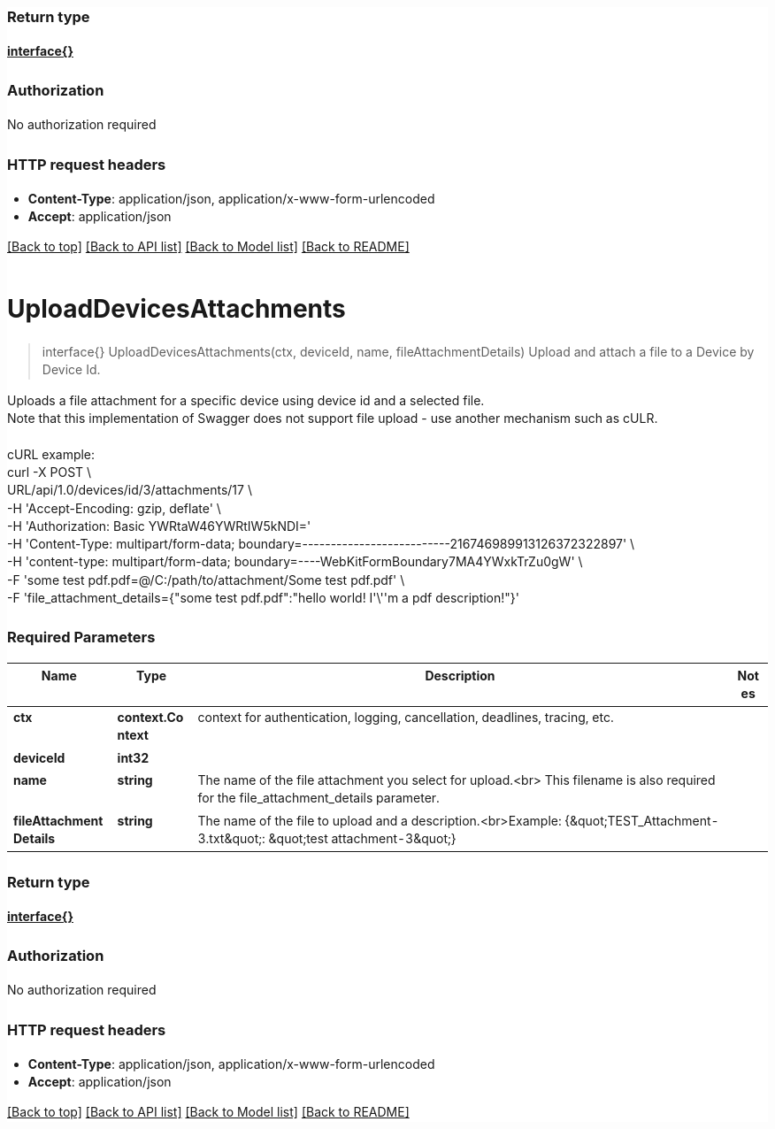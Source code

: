 ### Return type

[**interface{}**](interface{}.md)

### Authorization

No authorization required

### HTTP request headers

 - **Content-Type**: application/json, application/x-www-form-urlencoded
 - **Accept**: application/json

[[Back to top]](#) [[Back to API list]](../README.md#documentation-for-api-endpoints) [[Back to Model list]](../README.md#documentation-for-models) [[Back to README]](../README.md)

# **UploadDevicesAttachments**
> interface{} UploadDevicesAttachments(ctx, deviceId, name, fileAttachmentDetails)
Upload and attach a file to a Device by Device Id.

Uploads a file attachment for a specific device using device id and a selected file.<br> Note that this implementation of Swagger does not support file upload - use another mechanism such as cULR.<br> <br>cURL example:<br> curl -X POST \\<br> URL/api/1.0/devices/id/3/attachments/17 \\<br> -H 'Accept-Encoding: gzip, deflate' \\<br> -H 'Authorization: Basic YWRtaW46YWRtIW5kNDI='<br> -H 'Content-Type: multipart/form-data; boundary=--------------------------216746989913126372322897' \\<br> -H 'content-type: multipart/form-data; boundary=----WebKitFormBoundary7MA4YWxkTrZu0gW' \\<br> -F 'some test pdf.pdf=@/C:/path/to/attachment/Some test pdf.pdf' \\<br> -F 'file_attachment_details={\"some test pdf.pdf\":\"hello world! I'\\''m a pdf description!\"}'

### Required Parameters

Name | Type | Description  | Notes
------------- | ------------- | ------------- | -------------
 **ctx** | **context.Context** | context for authentication, logging, cancellation, deadlines, tracing, etc.
  **deviceId** | **int32**|  | 
  **name** | **string**| The name of the file attachment you select for upload.&lt;br&gt; This filename is also required for the file_attachment_details parameter. | 
  **fileAttachmentDetails** | **string**| The name of the file to upload and a description.&lt;br&gt;Example: {\&quot;TEST_Attachment-3.txt\&quot;: \&quot;test attachment-3\&quot;}  | 

### Return type

[**interface{}**](interface{}.md)

### Authorization

No authorization required

### HTTP request headers

 - **Content-Type**: application/json, application/x-www-form-urlencoded
 - **Accept**: application/json

[[Back to top]](#) [[Back to API list]](../README.md#documentation-for-api-endpoints) [[Back to Model list]](../README.md#documentation-for-models) [[Back to README]](../README.md)

